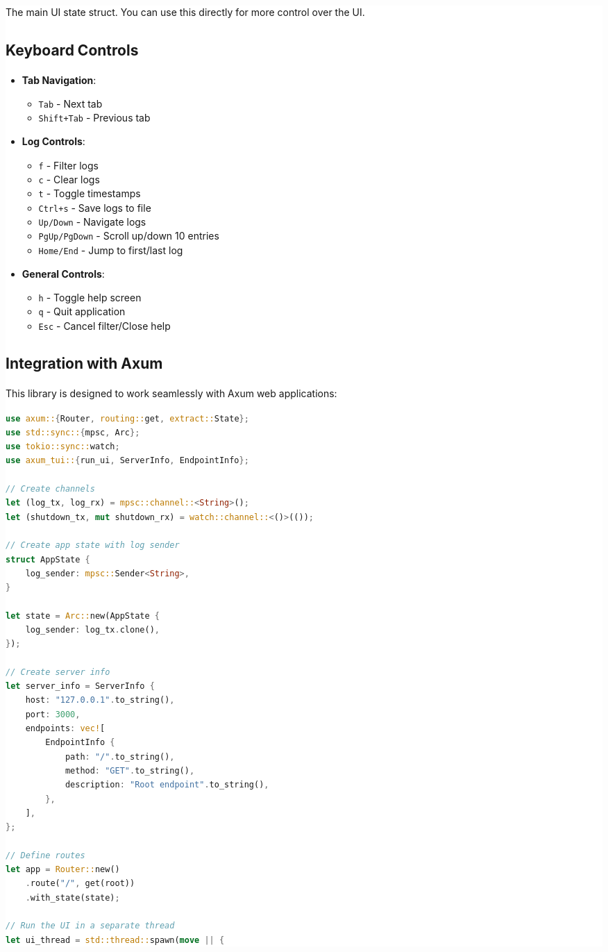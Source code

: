 The main UI state struct. You can use this directly for more control over the UI.

## Keyboard Controls

- **Tab Navigation**:
  - `Tab` - Next tab
  - `Shift+Tab` - Previous tab

- **Log Controls**:
  - `f` - Filter logs
  - `c` - Clear logs
  - `t` - Toggle timestamps
  - `Ctrl+s` - Save logs to file
  - `Up/Down` - Navigate logs
  - `PgUp/PgDown` - Scroll up/down 10 entries
  - `Home/End` - Jump to first/last log

- **General Controls**:
  - `h` - Toggle help screen
  - `q` - Quit application
  - `Esc` - Cancel filter/Close help

## Integration with Axum

This library is designed to work seamlessly with Axum web applications:

```rust
use axum::{Router, routing::get, extract::State};
use std::sync::{mpsc, Arc};
use tokio::sync::watch;
use axum_tui::{run_ui, ServerInfo, EndpointInfo};

// Create channels
let (log_tx, log_rx) = mpsc::channel::<String>();
let (shutdown_tx, mut shutdown_rx) = watch::channel::<()>(());

// Create app state with log sender
struct AppState {
    log_sender: mpsc::Sender<String>,
}

let state = Arc::new(AppState {
    log_sender: log_tx.clone(),
});

// Create server info
let server_info = ServerInfo {
    host: "127.0.0.1".to_string(),
    port: 3000,
    endpoints: vec![
        EndpointInfo {
            path: "/".to_string(),
            method: "GET".to_string(),
            description: "Root endpoint".to_string(),
        },
    ],
};

// Define routes
let app = Router::new()
    .route("/", get(root))
    .with_state(state);

// Run the UI in a separate thread
let ui_thread = std::thread::spawn(move || {
```